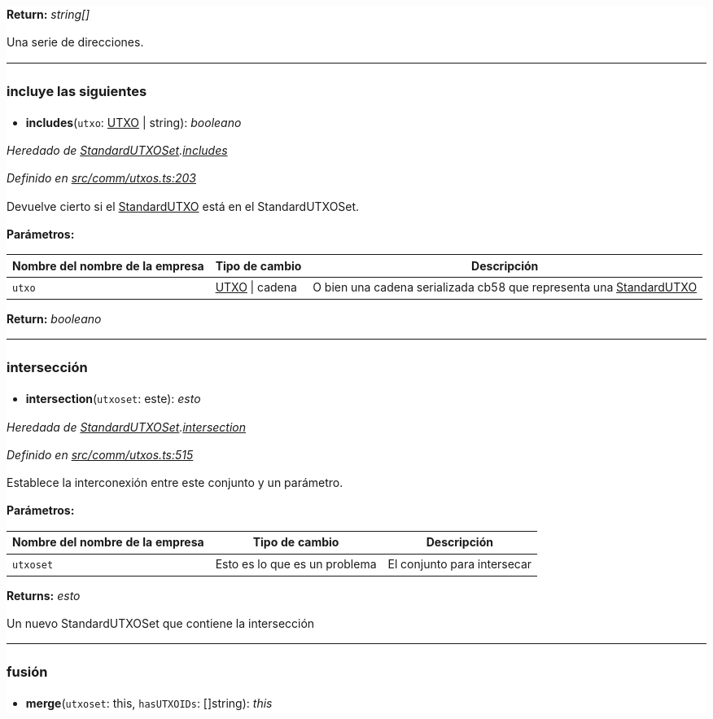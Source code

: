 **Return:** *string[]*

Una serie de direcciones.

___

### incluye las siguientes

- **includes**(`utxo`: [UTXO](api_evm_utxos.utxo.md) | string): *booleano*

*Heredado de [StandardUTXOSet](common_utxos.standardutxoset.md).[includes](common_utxos.standardutxoset.md#includes)*

*Definido en [src/comm/utxos.ts:203](https://github.com/ava-labs/avalanchejs/blob/ae78dee/src/common/utxos.ts#L203)*

Devuelve cierto si el [StandardUTXO](common_utxos.standardutxo.md) está en el StandardUTXOSet.

**Parámetros:**

| Nombre del nombre de la empresa | Tipo de cambio | Descripción |
------ | ------ | ------ |
| `utxo` | [UTXO](api_evm_utxos.utxo.md) &#124; cadena | O bien una cadena serializada cb58 que representa una [StandardUTXO](common_utxos.standardutxo.md) |

**Return:** *booleano*

___

### intersección

- **intersection**(`utxoset`: este): *esto*

*Heredada de [StandardUTXOSet](common_utxos.standardutxoset.md).[intersection](common_utxos.standardutxoset.md#intersection)*

*Definido en [src/comm/utxos.ts:515](https://github.com/ava-labs/avalanchejs/blob/ae78dee/src/common/utxos.ts#L515)*

Establece la interconexión entre este conjunto y un parámetro.

**Parámetros:**

| Nombre del nombre de la empresa | Tipo de cambio | Descripción |
------ | ------ | ------ |
| `utxoset` | Esto es lo que es un problema | El conjunto para intersecar |

**Returns:** *esto*

Un nuevo StandardUTXOSet que contiene la intersección

___

### fusión

- **merge**(`utxoset`: this, `hasUTXOIDs`: []string): *this*
